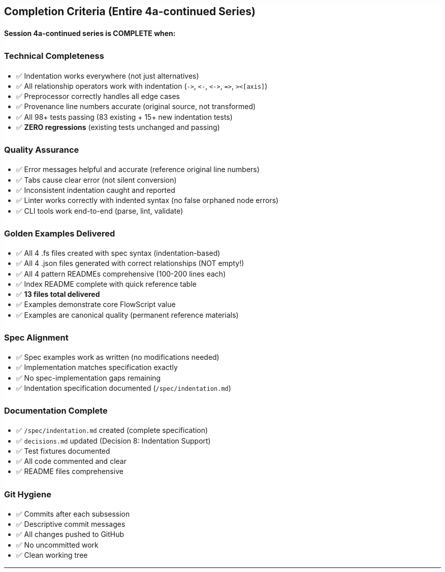 
## Completion Criteria (Entire 4a-continued Series)

**Session 4a-continued series is COMPLETE when:**

### Technical Completeness
- ✅ Indentation works everywhere (not just alternatives)
- ✅ All relationship operators work with indentation (`->`, `<-`, `<->`, `=>`, `><[axis]`)
- ✅ Preprocessor correctly handles all edge cases
- ✅ Provenance line numbers accurate (original source, not transformed)
- ✅ All 98+ tests passing (83 existing + 15+ new indentation tests)
- ✅ **ZERO regressions** (existing tests unchanged and passing)

### Quality Assurance
- ✅ Error messages helpful and accurate (reference original line numbers)
- ✅ Tabs cause clear error (not silent conversion)
- ✅ Inconsistent indentation caught and reported
- ✅ Linter works correctly with indented syntax (no false orphaned node errors)
- ✅ CLI tools work end-to-end (parse, lint, validate)

### Golden Examples Delivered
- ✅ All 4 .fs files created with spec syntax (indentation-based)
- ✅ All 4 .json files generated with correct relationships (NOT empty!)
- ✅ All 4 pattern READMEs comprehensive (100-200 lines each)
- ✅ Index README complete with quick reference table
- ✅ **13 files total delivered**
- ✅ Examples demonstrate core FlowScript value
- ✅ Examples are canonical quality (permanent reference materials)

### Spec Alignment
- ✅ Spec examples work as written (no modifications needed)
- ✅ Implementation matches specification exactly
- ✅ No spec-implementation gaps remaining
- ✅ Indentation specification documented (`/spec/indentation.md`)

### Documentation Complete
- ✅ `/spec/indentation.md` created (complete specification)
- ✅ `decisions.md` updated (Decision 8: Indentation Support)
- ✅ Test fixtures documented
- ✅ All code commented and clear
- ✅ README files comprehensive

### Git Hygiene
- ✅ Commits after each subsession
- ✅ Descriptive commit messages
- ✅ All changes pushed to GitHub
- ✅ No uncommitted work
- ✅ Clean working tree

---
